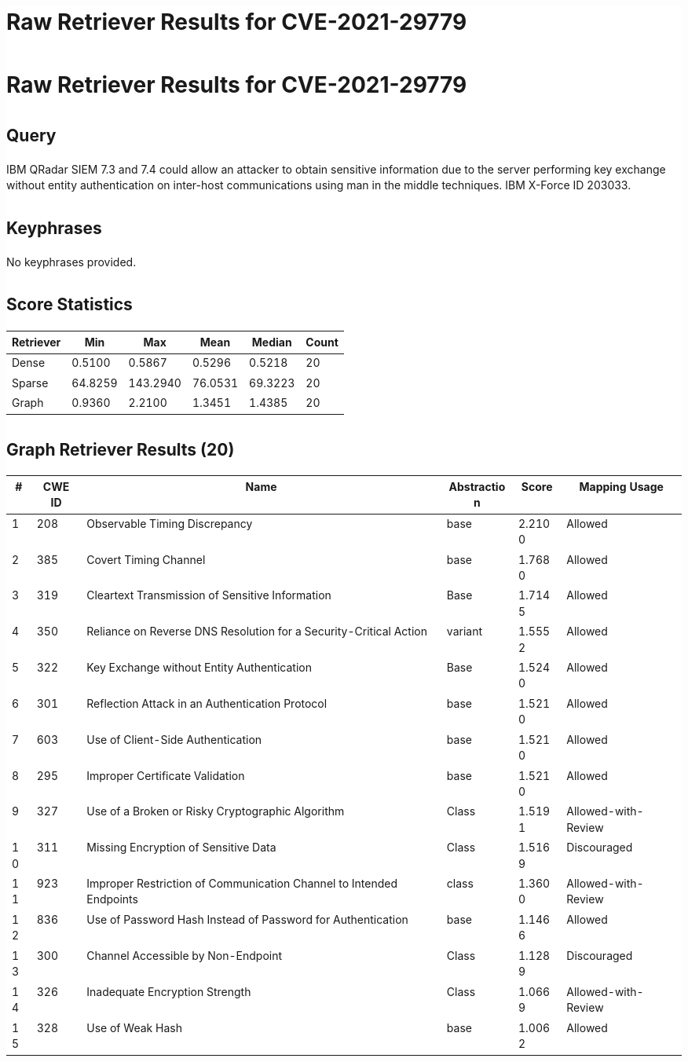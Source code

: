 # Raw Retriever Results for CVE-2021-29779

# Raw Retriever Results for CVE-2021-29779

## Query
IBM QRadar SIEM 7.3 and 7.4 could allow an attacker to obtain sensitive information due to the server performing key exchange without entity authentication on inter-host communications using man in the middle techniques. IBM X-Force ID 203033.

## Keyphrases
No keyphrases provided.

## Score Statistics
| Retriever | Min | Max | Mean | Median | Count |
|-----------|-----|-----|------|--------|-------|
| Dense | 0.5100 | 0.5867 | 0.5296 | 0.5218 | 20 |
| Sparse | 64.8259 | 143.2940 | 76.0531 | 69.3223 | 20 |
| Graph | 0.9360 | 2.2100 | 1.3451 | 1.4385 | 20 |

## Graph Retriever Results (20)
| # | CWE ID | Name | Abstraction | Score | Mapping Usage |
|---|--------|------|-------------|-------|---------------|
| 1 | 208 | Observable Timing Discrepancy | base | 2.2100 | Allowed |
| 2 | 385 | Covert Timing Channel | base | 1.7680 | Allowed |
| 3 | 319 | Cleartext Transmission of Sensitive Information | Base | 1.7145 | Allowed |
| 4 | 350 | Reliance on Reverse DNS Resolution for a Security-Critical Action | variant | 1.5552 | Allowed |
| 5 | 322 | Key Exchange without Entity Authentication | Base | 1.5240 | Allowed |
| 6 | 301 | Reflection Attack in an Authentication Protocol | base | 1.5210 | Allowed |
| 7 | 603 | Use of Client-Side Authentication | base | 1.5210 | Allowed |
| 8 | 295 | Improper Certificate Validation | base | 1.5210 | Allowed |
| 9 | 327 | Use of a Broken or Risky Cryptographic Algorithm | Class | 1.5191 | Allowed-with-Review |
| 10 | 311 | Missing Encryption of Sensitive Data | Class | 1.5169 | Discouraged |
| 11 | 923 | Improper Restriction of Communication Channel to Intended Endpoints | class | 1.3600 | Allowed-with-Review |
| 12 | 836 | Use of Password Hash Instead of Password for Authentication | base | 1.1466 | Allowed |
| 13 | 300 | Channel Accessible by Non-Endpoint | Class | 1.1289 | Discouraged |
| 14 | 326 | Inadequate Encryption Strength | Class | 1.0669 | Allowed-with-Review |
| 15 | 328 | Use of Weak Hash | base | 1.0062 | Allowed |
